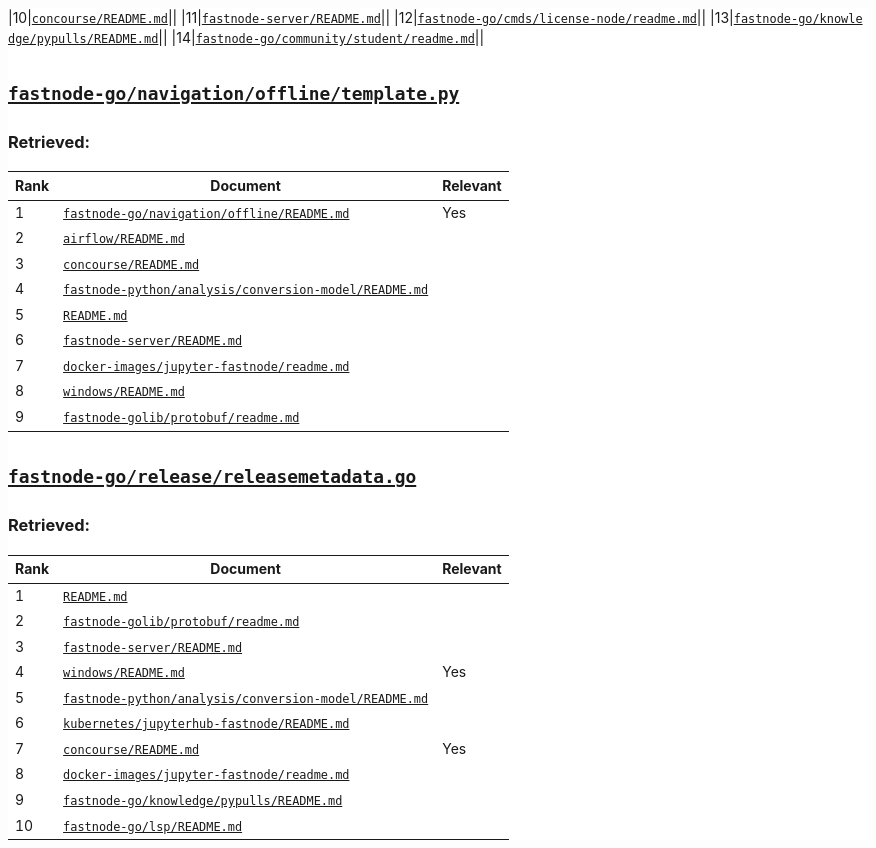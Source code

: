 |10|[`concourse/README.md`](https://github.com/khulnasoft-lab/fastnode/blob/master/concourse/README.md)||
|11|[`fastnode-server/README.md`](https://github.com/khulnasoft-lab/fastnode/blob/master/fastnode-server/README.md)||
|12|[`fastnode-go/cmds/license-node/readme.md`](https://github.com/khulnasoft-lab/fastnode/blob/master/fastnode-go/cmds/license-node/readme.md)||
|13|[`fastnode-go/knowledge/pypulls/README.md`](https://github.com/khulnasoft-lab/fastnode/blob/master/fastnode-go/knowledge/pypulls/README.md)||
|14|[`fastnode-go/community/student/readme.md`](https://github.com/khulnasoft-lab/fastnode/blob/master/fastnode-go/community/student/readme.md)||

## [`fastnode-go/navigation/offline/template.py`](https://github.com/khulnasoft-lab/fastnode/blob/master/fastnode-go/navigation/offline/template.py)



### Retrieved:
|Rank|Document|Relevant|
|-|-|-|
|1|[`fastnode-go/navigation/offline/README.md`](https://github.com/khulnasoft-lab/fastnode/blob/master/fastnode-go/navigation/offline/README.md)|Yes|
|2|[`airflow/README.md`](https://github.com/khulnasoft-lab/fastnode/blob/master/airflow/README.md)||
|3|[`concourse/README.md`](https://github.com/khulnasoft-lab/fastnode/blob/master/concourse/README.md)||
|4|[`fastnode-python/analysis/conversion-model/README.md`](https://github.com/khulnasoft-lab/fastnode/blob/master/fastnode-python/analysis/conversion-model/README.md)||
|5|[`README.md`](https://github.com/khulnasoft-lab/fastnode/blob/master/README.md)||
|6|[`fastnode-server/README.md`](https://github.com/khulnasoft-lab/fastnode/blob/master/fastnode-server/README.md)||
|7|[`docker-images/jupyter-fastnode/readme.md`](https://github.com/khulnasoft-lab/fastnode/blob/master/docker-images/jupyter-fastnode/readme.md)||
|8|[`windows/README.md`](https://github.com/khulnasoft-lab/fastnode/blob/master/windows/README.md)||
|9|[`fastnode-golib/protobuf/readme.md`](https://github.com/khulnasoft-lab/fastnode/blob/master/fastnode-golib/protobuf/readme.md)||

## [`fastnode-go/release/releasemetadata.go`](https://github.com/khulnasoft-lab/fastnode/blob/master/fastnode-go/release/releasemetadata.go)



### Retrieved:
|Rank|Document|Relevant|
|-|-|-|
|1|[`README.md`](https://github.com/khulnasoft-lab/fastnode/blob/master/README.md)||
|2|[`fastnode-golib/protobuf/readme.md`](https://github.com/khulnasoft-lab/fastnode/blob/master/fastnode-golib/protobuf/readme.md)||
|3|[`fastnode-server/README.md`](https://github.com/khulnasoft-lab/fastnode/blob/master/fastnode-server/README.md)||
|4|[`windows/README.md`](https://github.com/khulnasoft-lab/fastnode/blob/master/windows/README.md)|Yes|
|5|[`fastnode-python/analysis/conversion-model/README.md`](https://github.com/khulnasoft-lab/fastnode/blob/master/fastnode-python/analysis/conversion-model/README.md)||
|6|[`kubernetes/jupyterhub-fastnode/README.md`](https://github.com/khulnasoft-lab/fastnode/blob/master/kubernetes/jupyterhub-fastnode/README.md)||
|7|[`concourse/README.md`](https://github.com/khulnasoft-lab/fastnode/blob/master/concourse/README.md)|Yes|
|8|[`docker-images/jupyter-fastnode/readme.md`](https://github.com/khulnasoft-lab/fastnode/blob/master/docker-images/jupyter-fastnode/readme.md)||
|9|[`fastnode-go/knowledge/pypulls/README.md`](https://github.com/khulnasoft-lab/fastnode/blob/master/fastnode-go/knowledge/pypulls/README.md)||
|10|[`fastnode-go/lsp/README.md`](https://github.com/khulnasoft-lab/fastnode/blob/master/fastnode-go/lsp/README.md)||